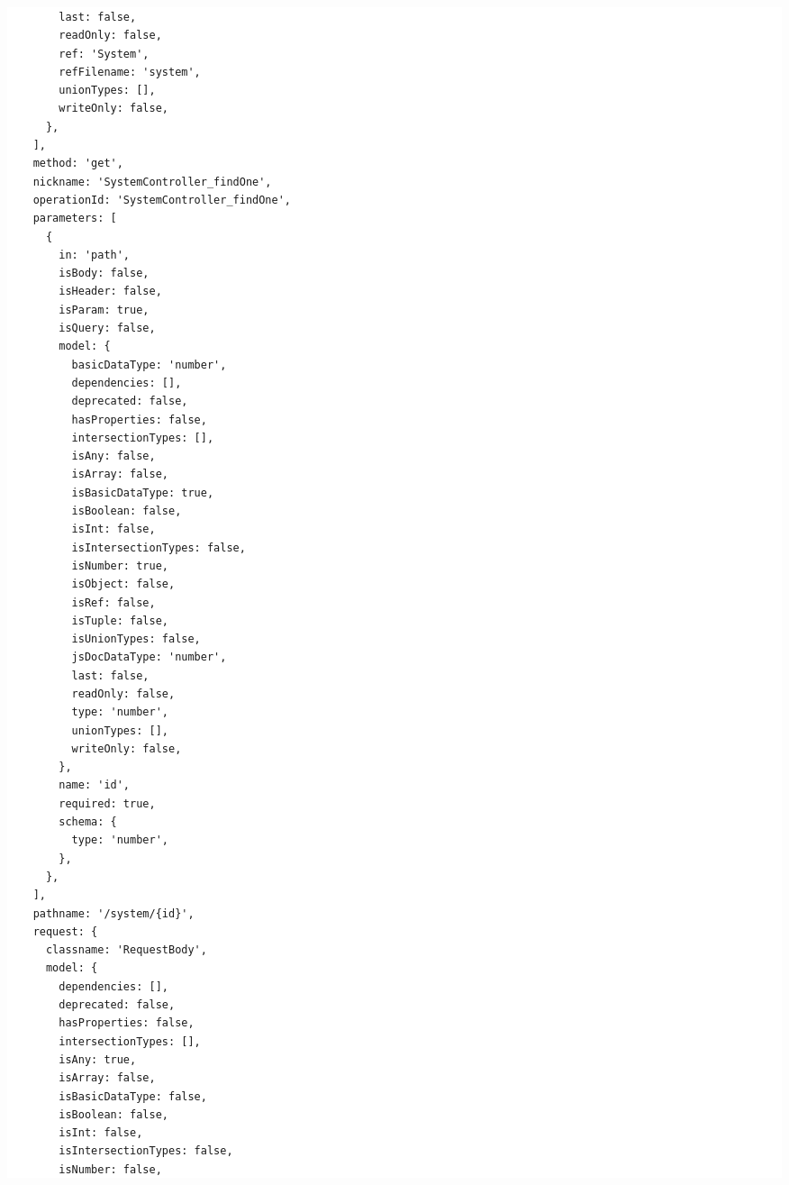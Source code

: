             last: false,
            readOnly: false,
            ref: 'System',
            refFilename: 'system',
            unionTypes: [],
            writeOnly: false,
          },
        ],
        method: 'get',
        nickname: 'SystemController_findOne',
        operationId: 'SystemController_findOne',
        parameters: [
          {
            in: 'path',
            isBody: false,
            isHeader: false,
            isParam: true,
            isQuery: false,
            model: {
              basicDataType: 'number',
              dependencies: [],
              deprecated: false,
              hasProperties: false,
              intersectionTypes: [],
              isAny: false,
              isArray: false,
              isBasicDataType: true,
              isBoolean: false,
              isInt: false,
              isIntersectionTypes: false,
              isNumber: true,
              isObject: false,
              isRef: false,
              isTuple: false,
              isUnionTypes: false,
              jsDocDataType: 'number',
              last: false,
              readOnly: false,
              type: 'number',
              unionTypes: [],
              writeOnly: false,
            },
            name: 'id',
            required: true,
            schema: {
              type: 'number',
            },
          },
        ],
        pathname: '/system/{id}',
        request: {
          classname: 'RequestBody',
          model: {
            dependencies: [],
            deprecated: false,
            hasProperties: false,
            intersectionTypes: [],
            isAny: true,
            isArray: false,
            isBasicDataType: false,
            isBoolean: false,
            isInt: false,
            isIntersectionTypes: false,
            isNumber: false,